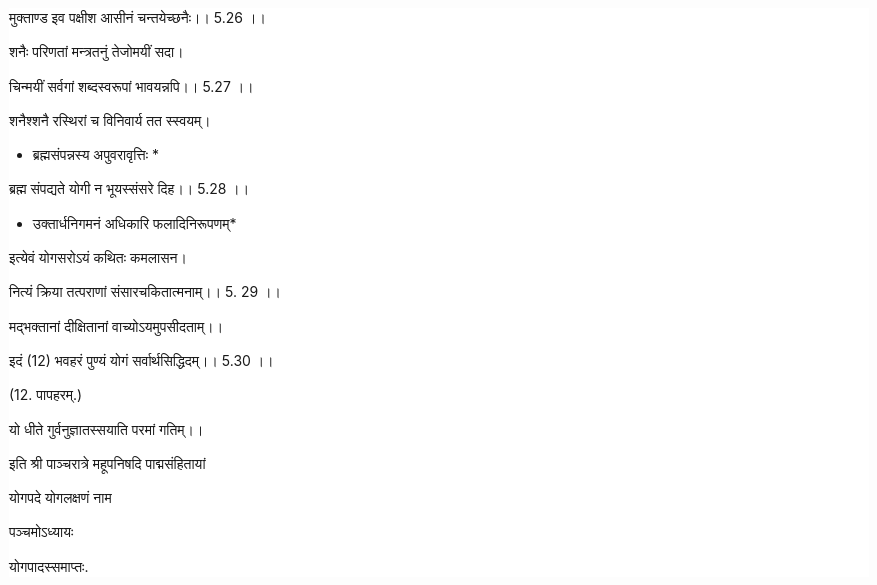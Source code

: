 मुक्ताण्‍ड इव पक्षीश आसीनं चन्तयेच्छनैः।। 5.26 ।।

शनैः परिणतां मन्त्रतनुं तेजोमयीं सदा।

चिन्मयीं सर्वगां शब्दस्वरूपां भावयन्नपि।। 5.27 ।।

शनैश्शनै रस्थिरां च विनिवार्य तत स्स्वयम्।

* ब्रह्मसंपन्नस्य अपुवरावृत्तिः *

ब्रह्म संपद्यते योगी न भूयस्संसरे दिह।। 5.28 ।।

* उक्तार्धनिगमनं अधिकारि फलादिनिरूपणम्*

इत्येवं योगसरोऽयं कथितः कमलासन।

नित्यं क्रिया तत्पराणां संसारचकितात्मनाम्।। 5. 29 ।।

मद्भक्तानां दीक्षितानां वाच्योऽयमुपसीदताम्।।

इदं (12) भवहरं पुण्यं योगं सर्वार्थसिद्धिदम्।। 5.30 ।।

(12. पापहरम्.)

यो धीते गुर्वनुज्ञातस्सयाति परमां गतिम्।।

इति श्री पाञ्चरात्रे महूपनिषदि पाद्मसंहितायां

योगपदे योगलक्षणं नाम

पञ्चमोऽध्यायः

योगपादस्समाप्तः.

 